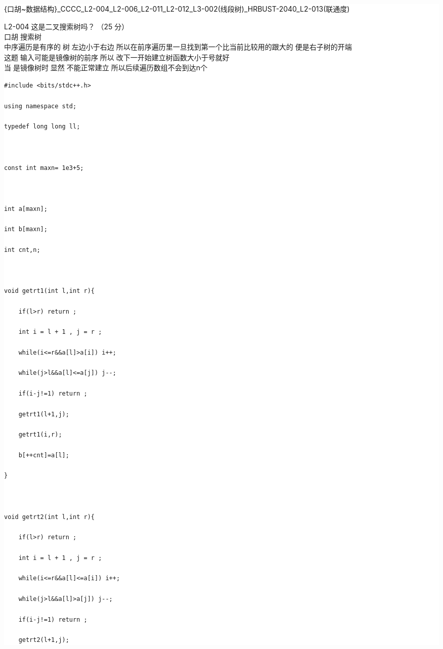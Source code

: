 ##
{口胡~数据结构}_CCCC_L2-004_L2-006_L2-011_L2-012_L3-002(线段树)_HRBUST-2040_L2-013(联通度)

L2-004 这是二叉搜索树吗？ （25 分）  
口胡 搜索树  
中序遍历是有序的 树 左边小于右边 所以在前序遍历里一旦找到第一个比当前比较用的跟大的 便是右子树的开端  
这题 输入可能是镜像树的前序 所以 改下一开始建立树函数大小于号就好  
当 是镜像树时 显然 不能正常建立 所以后续遍历数组不会到达n个

    
    
    #include <bits/stdc++.h>

    using namespace std;

    typedef long long ll;

    

    const int maxn= 1e3+5;

    

    int a[maxn];

    int b[maxn];

    int cnt,n;

    

    void getrt1(int l,int r){

    	if(l>r) return ;

    	int i = l + 1 , j = r ;

    	while(i<=r&&a[l]>a[i]) i++;

    	while(j>l&&a[l]<=a[j]) j--;

    	if(i-j!=1) return ;

    	getrt1(l+1,j);

    	getrt1(i,r);

    	b[++cnt]=a[l];

    } 

    

    void getrt2(int l,int r){

    	if(l>r) return ;

    	int i = l + 1 , j = r ;

    	while(i<=r&&a[l]<=a[i]) i++;

    	while(j>l&&a[l]>a[j]) j--;

    	if(i-j!=1) return ;

    	getrt2(l+1,j);
